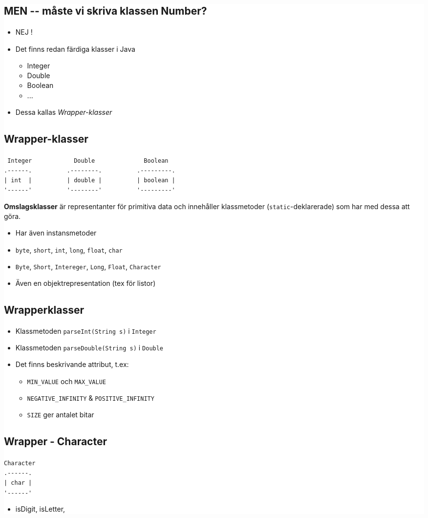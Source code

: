 
MEN -- måste vi skriva klassen Number?
--------------------------------------

* NEJ !
* Det finns redan färdiga klasser i Java
    - Integer
    - Double
    - Boolean
    - ...

* Dessa kallas *Wrapper-klasser*


Wrapper-klasser
---------------

     Integer            Double              Boolean
    .------.          .--------.          .---------.
    | int  |          | double |          | boolean |
    '------'          '--------'          '---------'


**Omslagsklasser** är representanter för primitiva data och innehåller
klassmetoder (`static`-deklarerade) som har med dessa att göra.

* Har även instansmetoder

* `byte`, `short`, `int`, `long`, `float`, `char`
* `Byte`, `Short`, `Intereger`, `Long`, `Float`, `Character`

* Även en objektrepresentation (tex för listor)


Wrapperklasser
--------------

* Klassmetoden `parseInt(String s)` i `Integer`

* Klassmetoden `parseDouble(String s)` i `Double`

* Det finns beskrivande attribut, t.ex:

    - `MIN_VALUE` och `MAX_VALUE`

    - `NEGATIVE_INFINITY` & `POSITIVE_INFINITY`

    - `SIZE` ger antalet bitar


Wrapper - Character
-------------------

    Character
    .------.
    | char |
    '------'


* isDigit, isLetter,
